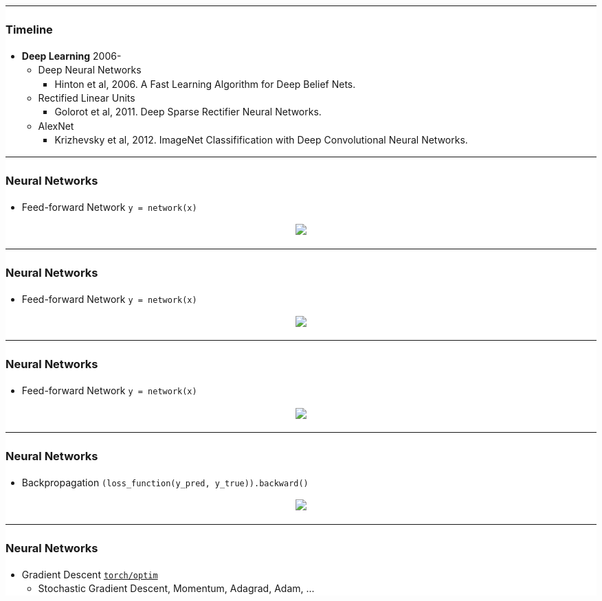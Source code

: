 

---

### Timeline

* **Deep Learning** 2006-
  * Deep Neural Networks
    * Hinton et al, 2006. A Fast Learning Algorithm for Deep Belief Nets.
  * Rectified Linear Units
    * Golorot et al, 2011. Deep Sparse Rectifier Neural Networks.
  * AlexNet
    * Krizhevsky et al, 2012. ImageNet Classifification with Deep Convolutional Neural Networks.



---

### Neural Networks

* Feed-forward Network `y = network(x)`

<center><img src='../assets/neuron.jpg' /></center>

---

### Neural Networks

* Feed-forward Network `y = network(x)`

<center><img style='height:22rem' src='../assets/artificial_neuron.png' /></center>

---

### Neural Networks

* Feed-forward Network `y = network(x)`

<center><img style='height:28rem' src='../assets/fnn.png' /></center>

---

### Neural Networks

* Backpropagation `(loss_function(y_pred, y_true)).backward()`

<center><img style='height:25rem' src='../assets/backprop.png' /></center>



---

### Neural Networks

* Gradient Descent [`torch/optim`](https://pytorch.org/docs/stable/optim.html)
  * Stochastic Gradient Descent, Momentum, Adagrad, Adam, ...
